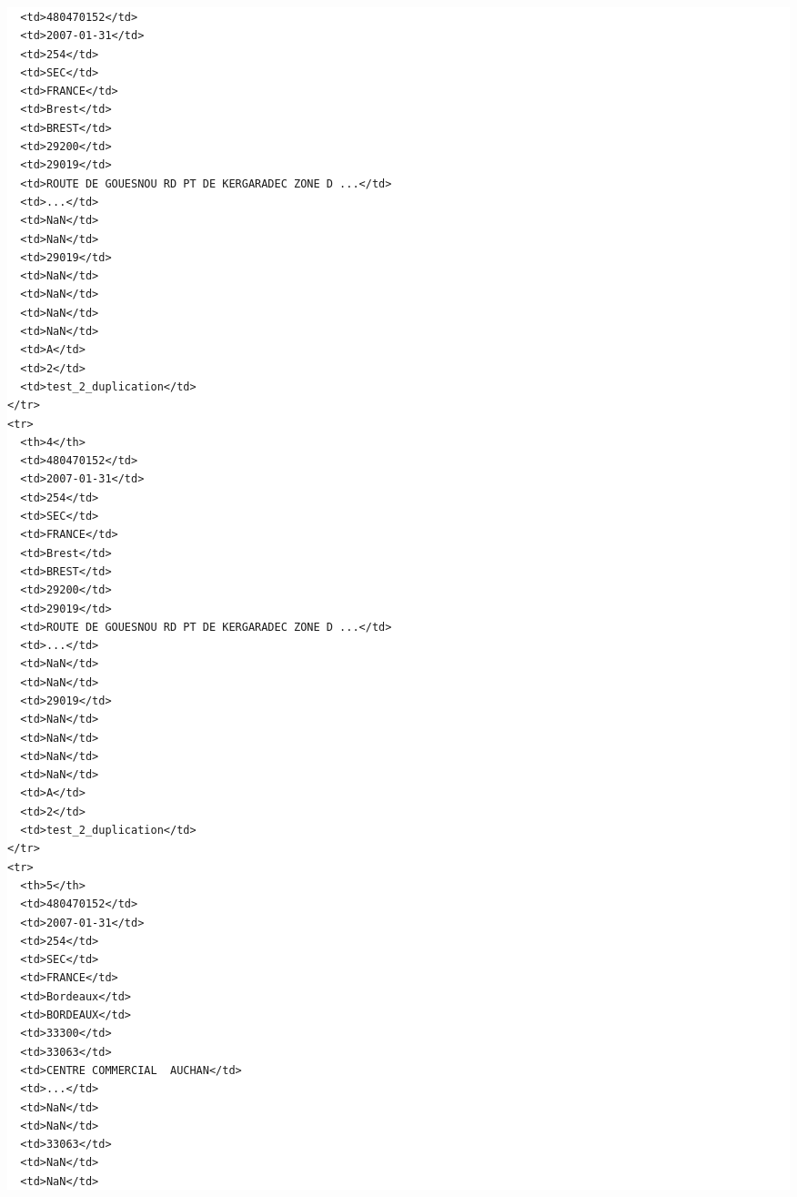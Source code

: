       <td>480470152</td>
      <td>2007-01-31</td>
      <td>254</td>
      <td>SEC</td>
      <td>FRANCE</td>
      <td>Brest</td>
      <td>BREST</td>
      <td>29200</td>
      <td>29019</td>
      <td>ROUTE DE GOUESNOU RD PT DE KERGARADEC ZONE D ...</td>
      <td>...</td>
      <td>NaN</td>
      <td>NaN</td>
      <td>29019</td>
      <td>NaN</td>
      <td>NaN</td>
      <td>NaN</td>
      <td>NaN</td>
      <td>A</td>
      <td>2</td>
      <td>test_2_duplication</td>
    </tr>
    <tr>
      <th>4</th>
      <td>480470152</td>
      <td>2007-01-31</td>
      <td>254</td>
      <td>SEC</td>
      <td>FRANCE</td>
      <td>Brest</td>
      <td>BREST</td>
      <td>29200</td>
      <td>29019</td>
      <td>ROUTE DE GOUESNOU RD PT DE KERGARADEC ZONE D ...</td>
      <td>...</td>
      <td>NaN</td>
      <td>NaN</td>
      <td>29019</td>
      <td>NaN</td>
      <td>NaN</td>
      <td>NaN</td>
      <td>NaN</td>
      <td>A</td>
      <td>2</td>
      <td>test_2_duplication</td>
    </tr>
    <tr>
      <th>5</th>
      <td>480470152</td>
      <td>2007-01-31</td>
      <td>254</td>
      <td>SEC</td>
      <td>FRANCE</td>
      <td>Bordeaux</td>
      <td>BORDEAUX</td>
      <td>33300</td>
      <td>33063</td>
      <td>CENTRE COMMERCIAL  AUCHAN</td>
      <td>...</td>
      <td>NaN</td>
      <td>NaN</td>
      <td>33063</td>
      <td>NaN</td>
      <td>NaN</td>